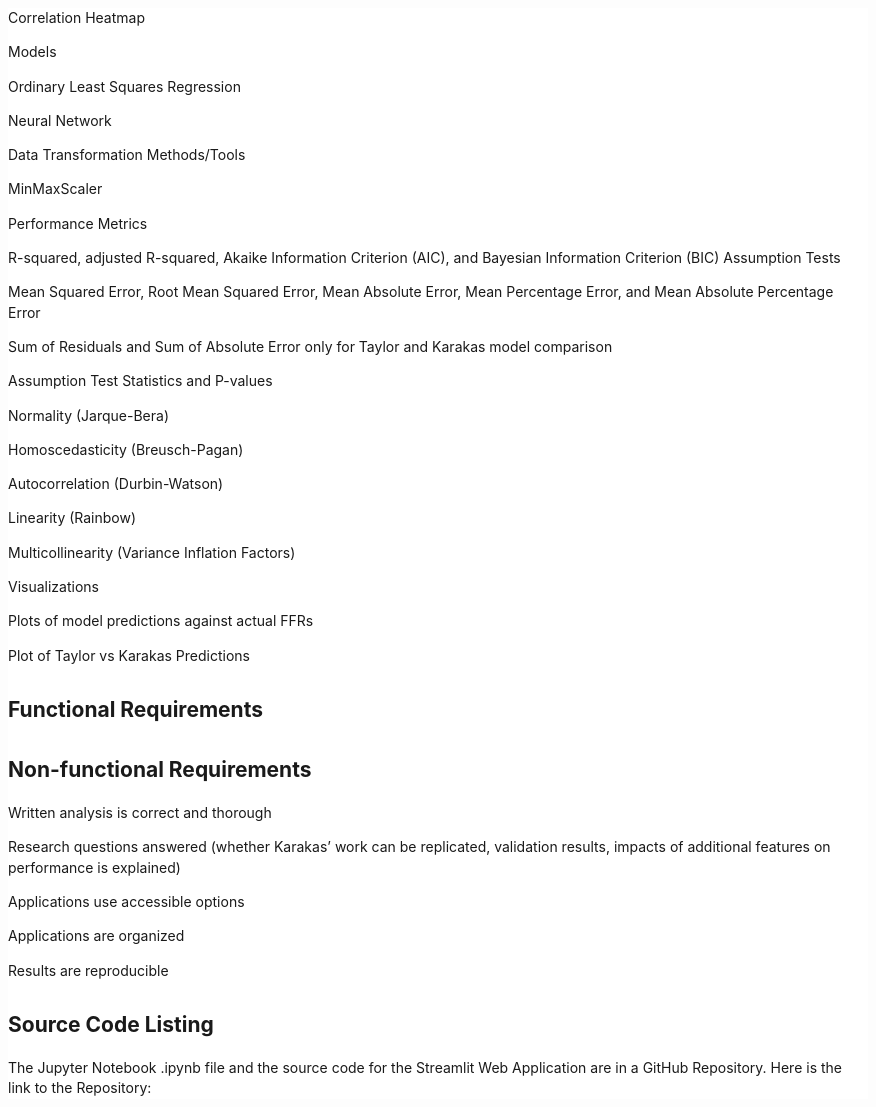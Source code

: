 Correlation Heatmap

Models

Ordinary Least Squares Regression

Neural Network

Data Transformation Methods/Tools

MinMaxScaler

Performance Metrics

R-squared, adjusted R-squared, Akaike Information Criterion (AIC), and Bayesian Information Criterion (BIC) Assumption Tests

Mean Squared Error, Root Mean Squared Error, Mean Absolute Error, Mean Percentage Error, and Mean Absolute Percentage Error

Sum of Residuals and Sum of Absolute Error only for Taylor and Karakas model comparison

Assumption Test Statistics and P-values

Normality (Jarque-Bera)

Homoscedasticity (Breusch-Pagan)

Autocorrelation (Durbin-Watson)

Linearity (Rainbow)

Multicollinearity (Variance Inflation Factors)

Visualizations

Plots of model predictions against actual FFRs

Plot of Taylor vs Karakas Predictions

## Functional Requirements

## Non-functional Requirements

Written analysis is correct and thorough

Research questions answered (whether Karakas’ work can be replicated, validation results, impacts of additional features on performance is explained)

Applications use accessible options

Applications are organized

Results are reproducible

## Source Code Listing

The Jupyter Notebook .ipynb file and the source code for the Streamlit Web Application are in a GitHub Repository. Here is the link to the Repository:
